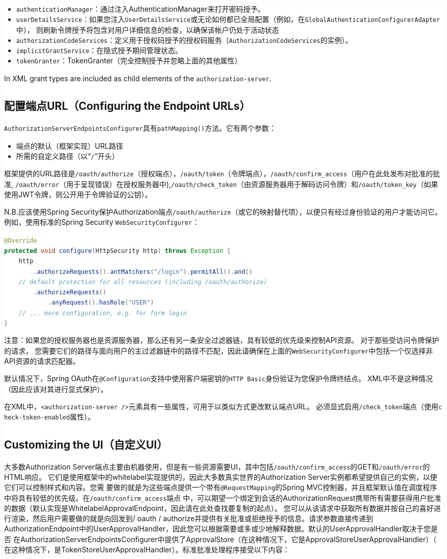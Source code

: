 - `authenticationManager`：通过注入AuthenticationManager来打开密码授予。
- `userDetailsS​​ervice`：如果您注入`UserDetailsS​​ervice`或无论如何都已全局配置（例如，在`GlobalAuthenticationConfigurerAdapter`中），
则刷新令牌授予将包含对用户详细信息的检查，以确保该帐户仍处于活动状态
- `authorizationCodeServices`：定义用于授权码授予的授权码服务（`AuthorizationCodeServices`的实例）。
- `implicitGrantService`：在隐式授予期间管理状态。
- `tokenGranter`：TokenGranter（完全控制授予并忽略上面的其他属性）

In XML grant types are included as child elements of the `authorization-server`.

## 配置端点URL（Configuring the Endpoint URLs）
`AuthorizationServerEndpointsConfigurer`具有`pathMapping()`方法。它有两个参数：

- 端点的默认（框架实现）URL路径
- 所需的自定义路径（以“`/`”开头）

框架提供的URL路径是`/oauth/authorize`（授权端点），`/oauth/token`（令牌端点），`/oauth/confirm_access`（用户在此处发布对批准的批准,
`/oauth/error`（用于呈现错误）在授权服务器中),`/oauth/check_token`（由资源服务器用于解码访问令牌）和`/oauth/token_key`（如果使用JWT令牌，则公开用于令牌验证的公钥）。

N.B.应该使用Spring Security保护Authorization端点`/oauth/authorize`（或它的映射替代项），以便只有经过身份验证的用户才能访问它。
例如，使用标准的Spring Security `WebSecurityConfigurer`：

```java
@Override
protected void configure(HttpSecurity http) throws Exception {
    http
        .authorizeRequests().antMatchers("/login").permitAll().and()
    // default protection for all resources (including /oauth/authorize)
        .authorizeRequests()
            .anyRequest().hasRole("USER")
    // ... more configuration, e.g. for form login
}
```

注意：如果您的授权服务器也是资源服务器，那么还有另一条安全过滤器链，具有较低的优先级来控制API资源。 对于那些受访问令牌保护的请求，
您需要它们的路径与面向用户的主过滤器链中的路径不匹配，因此请确保在上面的`WebSecurityConfigurer`中包括一个仅选择非API资源的请求匹配器。

默认情况下，Spring OAuth在`@Configuration`支持中使用客户端密钥的`HTTP Basic`身份验证为您保护令牌终结点。 XML中不是这种情况（因此应该对其进行显式保护）。

在XML中，`<authorization-server />`元素具有一些属性，可用于以类似方式更改默认端点URL。 必须显式启用`/check_token`端点（使用`check-token-enabled`属性）。

## Customizing the UI（自定义UI）

大多数Authorization Server端点主要由机器使用，但是有一些资源需要UI，其中包括`/oauth/confirm_access`的GET和`/oauth/error`的HTML响应。
它们是使用框架中的whitelabel实现提供的，因此大多数真实世界的Authorization Server实例都希望提供自己的实例，以便它们可以控制样式和内容。您需
要做的就是为这些端点提供一个带有`@RequestMapping`的Spring MVC控制器，并且框架默认值在调度程序中将具有较低的优先级。在`/oauth/confirm_access`端点
中，可以期望一个绑定到会话的AuthorizationRequest携带所有需要获得用户批准的数据（默认实现是WhitelabelApprovalEndpoint，因此请在此处查找要复制的起点）。
您可以从该请求中获取所有数据并按自己的喜好进行渲染，然后用户需要做的就是向回发到/ oauth / authorize并提供有关批准或拒绝授予的信息。请求参数直接传递到
AuthorizationEndpoint中的UserApprovalHandler，因此您可以根据需要或多或少地解释数据。默认的UserApprovalHandler取决于您是否
在AuthorizationServerEndpointsConfigurer中提供了ApprovalStore（在这种情况下，它是ApprovalStoreUserApprovalHandler）（
在这种情况下，是TokenStoreUserApprovalHandler）。标准批准处理程序接受以下内容：
